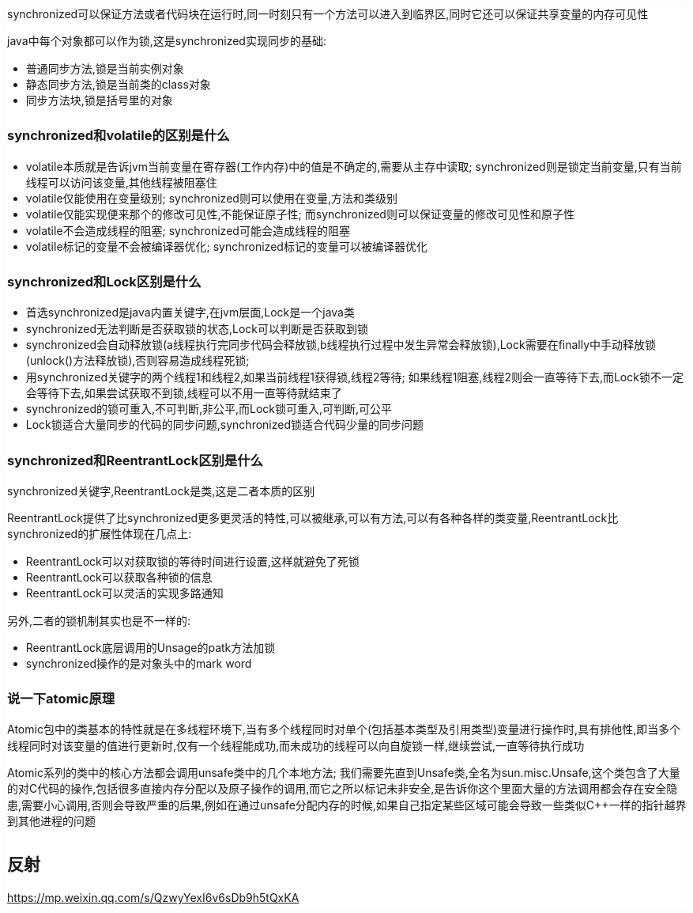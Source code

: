 synchronized可以保证方法或者代码块在运行时,同一时刻只有一个方法可以进入到临界区,同时它还可以保证共享变量的内存可见性

java中每个对象都可以作为锁,这是synchronized实现同步的基础:

- 普通同步方法,锁是当前实例对象
- 静态同步方法,锁是当前类的class对象
- 同步方法块,锁是括号里的对象

### synchronized和volatile的区别是什么

- volatile本质就是告诉jvm当前变量在寄存器(工作内存)中的值是不确定的,需要从主存中读取; synchronized则是锁定当前变量,只有当前线程可以访问该变量,其他线程被阻塞住
- volatile仅能使用在变量级别; synchronized则可以使用在变量,方法和类级别
- volatile仅能实现便来那个的修改可见性,不能保证原子性; 而synchronized则可以保证变量的修改可见性和原子性
- volatile不会造成线程的阻塞; synchronized可能会造成线程的阻塞
- volatile标记的变量不会被编译器优化; synchronized标记的变量可以被编译器优化

### synchronized和Lock区别是什么

- 首选synchronized是java内置关键字,在jvm层面,Lock是一个java类
- synchronized无法判断是否获取锁的状态,Lock可以判断是否获取到锁
- synchronized会自动释放锁(a线程执行完同步代码会释放锁,b线程执行过程中发生异常会释放锁),Lock需要在finally中手动释放锁(unlock()方法释放锁),否则容易造成线程死锁;
- 用synchronized关键字的两个线程1和线程2,如果当前线程1获得锁,线程2等待; 如果线程1阻塞,线程2则会一直等待下去,而Lock锁不一定会等待下去,如果尝试获取不到锁,线程可以不用一直等待就结束了
- synchronized的锁可重入,不可判断,非公平,而Lock锁可重入,可判断,可公平
- Lock锁适合大量同步的代码的同步问题,synchronized锁适合代码少量的同步问题

### synchronized和ReentrantLock区别是什么

synchronized关键字,ReentrantLock是类,这是二者本质的区别

ReentrantLock提供了比synchronized更多更灵活的特性,可以被继承,可以有方法,可以有各种各样的类变量,ReentrantLock比synchronized的扩展性体现在几点上:

- ReentrantLock可以对获取锁的等待时间进行设置,这样就避免了死锁
- ReentrantLock可以获取各种锁的信息
- ReentrantLock可以灵活的实现多路通知

另外,二者的锁机制其实也是不一样的:

- ReentrantLock底层调用的Unsage的patk方法加锁
- synchronized操作的是对象头中的mark word

### 说一下atomic原理

Atomic包中的类基本的特性就是在多线程环境下,当有多个线程同时对单个(包括基本类型及引用类型)变量进行操作时,具有排他性,即当多个线程同时对该变量的值进行更新时,仅有一个线程能成功,而未成功的线程可以向自旋锁一样,继续尝试,一直等待执行成功

Atomic系列的类中的核心方法都会调用unsafe类中的几个本地方法; 我们需要先直到Unsafe类,全名为sun.misc.Unsafe,这个类包含了大量的对C代码的操作,包括很多直接内存分配以及原子操作的调用,而它之所以标记未非安全,是告诉你这个里面大量的方法调用都会存在安全隐患,需要小心调用,否则会导致严重的后果,例如在通过unsafe分配内存的时候,如果自己指定某些区域可能会导致一些类似C++一样的指针越界到其他进程的问题

## 反射

https://mp.weixin.qq.com/s/QzwyYexI6v6sDb9h5tQxKA
